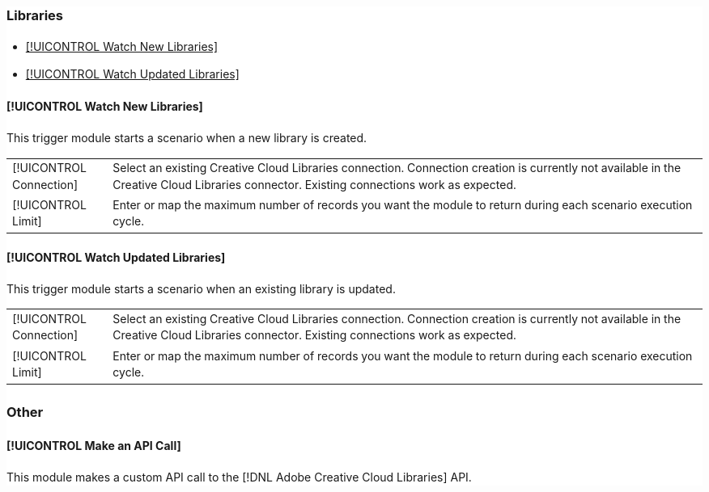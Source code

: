 ### Libraries

* [[!UICONTROL Watch New Libraries]](#watch-new-libraries)

* [[!UICONTROL Watch Updated Libraries]](#watch-updated-libraries)


#### [!UICONTROL Watch New Libraries]

This trigger module starts a scenario when a new library is created.

<table style="table-layout:auto"> 
  <col/>
  <col/>
  <tbody>
    <tr>
      <td role="rowheader">[!UICONTROL Connection]</td>
      <td>Select an existing Creative Cloud Libraries connection. Connection creation is currently not available in the Creative Cloud Libraries connector. Existing connections work as expected.</td>
    </tr>
    <tr>
      <td role="rowheader">[!UICONTROL Limit]</td>
      <td>Enter or map the maximum number of records you want the module to return during each scenario execution cycle.</td>
    </tr>
  </tbody>
</table>

#### [!UICONTROL Watch Updated Libraries]

This trigger module starts a scenario when an existing library is updated.

<table style="table-layout:auto"> 
  <col/>
  <col/>
  <tbody>
    <tr>
      <td role="rowheader">[!UICONTROL Connection]</td>
      <td>Select an existing Creative Cloud Libraries connection. Connection creation is currently not available in the Creative Cloud Libraries connector. Existing connections work as expected.</td>
    </tr>
    <tr>
      <td role="rowheader">[!UICONTROL Limit]</td>
      <td>Enter or map the maximum number of records you want the module to return during each scenario execution cycle.</td>
    </tr>
  </tbody>
</table>

### Other

#### [!UICONTROL Make an API Call]

This module makes a custom API call to the [!DNL Adobe Creative Cloud Libraries] API.
